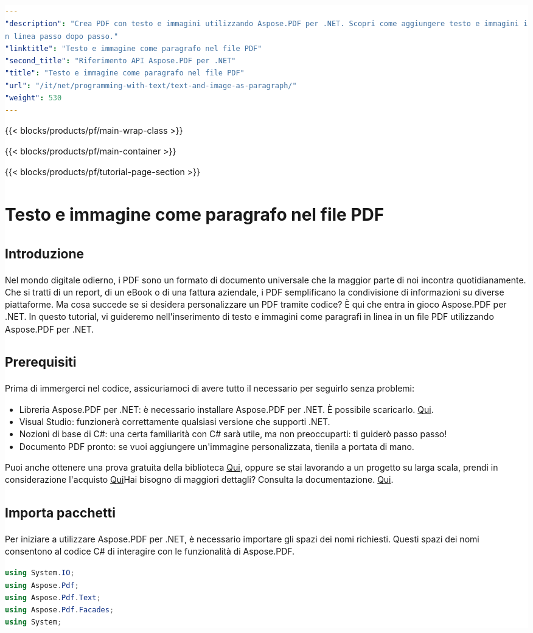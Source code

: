 ```yaml
---
"description": "Crea PDF con testo e immagini utilizzando Aspose.PDF per .NET. Scopri come aggiungere testo e immagini in linea passo dopo passo."
"linktitle": "Testo e immagine come paragrafo nel file PDF"
"second_title": "Riferimento API Aspose.PDF per .NET"
"title": "Testo e immagine come paragrafo nel file PDF"
"url": "/it/net/programming-with-text/text-and-image-as-paragraph/"
"weight": 530
---
```


{{< blocks/products/pf/main-wrap-class >}}

{{< blocks/products/pf/main-container >}}

{{< blocks/products/pf/tutorial-page-section >}}

# Testo e immagine come paragrafo nel file PDF

## Introduzione

Nel mondo digitale odierno, i PDF sono un formato di documento universale che la maggior parte di noi incontra quotidianamente. Che si tratti di un report, di un eBook o di una fattura aziendale, i PDF semplificano la condivisione di informazioni su diverse piattaforme. Ma cosa succede se si desidera personalizzare un PDF tramite codice? È qui che entra in gioco Aspose.PDF per .NET. In questo tutorial, vi guideremo nell'inserimento di testo e immagini come paragrafi in linea in un file PDF utilizzando Aspose.PDF per .NET.

## Prerequisiti

Prima di immergerci nel codice, assicuriamoci di avere tutto il necessario per seguirlo senza problemi:

- Libreria Aspose.PDF per .NET: è necessario installare Aspose.PDF per .NET. È possibile scaricarlo. [Qui](https://releases.aspose.com/pdf/net/).
- Visual Studio: funzionerà correttamente qualsiasi versione che supporti .NET.
- Nozioni di base di C#: una certa familiarità con C# sarà utile, ma non preoccuparti: ti guiderò passo passo!
- Documento PDF pronto: se vuoi aggiungere un'immagine personalizzata, tienila a portata di mano.

Puoi anche ottenere una prova gratuita della biblioteca [Qui](https://releases.aspose.com/), oppure se stai lavorando a un progetto su larga scala, prendi in considerazione l'acquisto [Qui](https://purchase.aspose.com/buy)Hai bisogno di maggiori dettagli? Consulta la documentazione. [Qui](https://reference.aspose.com/pdf/net/).

## Importa pacchetti

Per iniziare a utilizzare Aspose.PDF per .NET, è necessario importare gli spazi dei nomi richiesti. Questi spazi dei nomi consentono al codice C# di interagire con le funzionalità di Aspose.PDF.

```csharp
using System.IO;
using Aspose.Pdf;
using Aspose.Pdf.Text;
using Aspose.Pdf.Facades;
using System;
```

